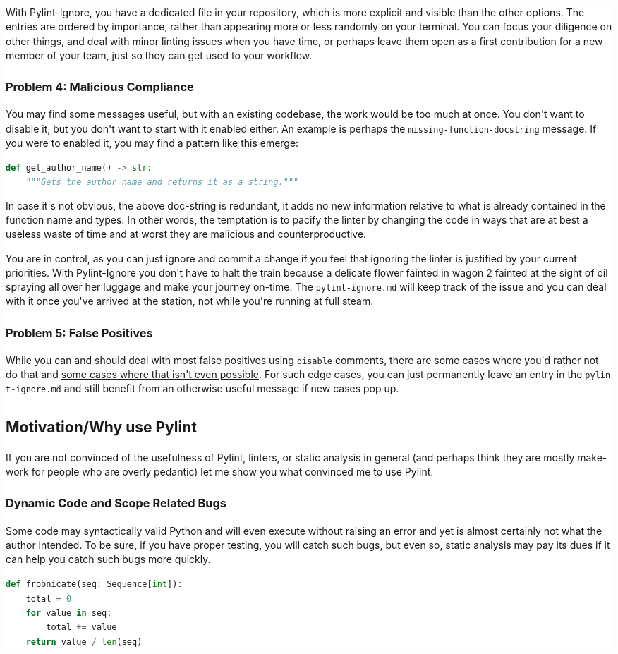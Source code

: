 With Pylint-Ignore, you have a dedicated file in your repository, which is more explicit and visible than the other options. The entries are ordered by importance, rather than appearing more or less randomly on your terminal. You can focus your diligence on other things, and deal with minor linting issues when you have time, or perhaps leave them open as a first contribution for a new member of your team, just so they can get used to your workflow.


### Problem 4: Malicious Compliance

You may find some messages useful, but with an existing codebase, the work would be too much at once. You don't want to disable it, but you don't want to start with it enabled either. An example is perhaps the `missing-function-docstring` message. If you were to enabled it, you may find a pattern like this emerge:

```python
def get_author_name() -> str:
    """Gets the author name and returns it as a string."""
```

In case it's not obvious, the above doc-string is redundant, it adds no new information relative to what is already contained in the function name and types. In other words, the temptation is to pacify the linter by changing the code in ways that are at best a useless waste of time and at worst they are malicious and counterproductive.

You are in control, as you can just ignore and commit a change if you feel that ignoring the linter is justified by your current priorities. With Pylint-Ignore you don't have to halt the train because a delicate flower fainted in wagon 2 fainted at the sight of oil spraying all over her luggage and make your journey on-time. The `pylint-ignore.md` will keep track of the issue and you can deal with it once you've arrived at the station, not while you're running at full steam.


### Problem 5: False Positives

While you can and should deal with most false positives using `disable` comments, there are some cases where you'd rather not do that and [some cases where that isn't even possible](https://github.com/PyCQA/pylint/issues/214). For such edge cases, you can just permanently leave an entry in the `pylint-ignore.md` and still benefit from an otherwise useful message if new cases pop up.


## Motivation/Why use Pylint

If you are not convinced of the usefulness of Pylint, linters, or static analysis in general (and perhaps think they are mostly make-work for people who are overly pedantic) let me show you what convinced me to use Pylint.


### Dynamic Code and Scope Related Bugs

Some code may syntactically valid Python and will even execute without raising an error and yet is almost certainly not what the author intended. To be sure, if you have proper testing, you will catch such bugs, but even so, static analysis may pay its dues if it can help you catch such bugs more quickly.


```python
def frobnicate(seq: Sequence[int]):
    total = 0
    for value in seq:
        total += value
    return value / len(seq)
```


[repo_ref]: https://github.com/mbarkhau/pylint-ignore
[github_build_img]: https://github.com/mbarkhau/pylint-ignore/workflows/CI/badge.svg
[github_build_ref]: https://github.com/mbarkhau/pylint-ignore/actions?query=workflow%3ACI
[gitlab_build_img]: https://gitlab.com/mbarkhau/pylint-ignore/badges/master/pipeline.svg
[gitlab_build_ref]: https://gitlab.com/mbarkhau/pylint-ignore/pipelines
[codecov_img]: https://gitlab.com/mbarkhau/pylint-ignore/badges/master/coverage.svg
[codecov_ref]: https://mbarkhau.gitlab.io/pylint-ignore/cov
[license_img]: https://img.shields.io/badge/License-MIT-blue.svg
[license_ref]: https://github.com/mbarkhau/pylint-ignore/blob/master/LICENSE
[mypy_img]: https://img.shields.io/badge/mypy-checked-green.svg
[mypy_ref]: https://mbarkhau.gitlab.io/pylint-ignore/mypycov
[style_img]: https://img.shields.io/badge/code%20style-%20sjfmt-f71.svg
[style_ref]: https://gitlab.com/mbarkhau/straitjacket/
[pypi_img]: https://img.shields.io/badge/PyPI-wheels-green.svg
[pypi_ref]: https://pypi.org/project/pylint-ignore/#files
[downloads_img]: https://pepy.tech/badge/pylint-ignore/month
[downloads_ref]: https://pepy.tech/project/pylint-ignore
[version_img]: https://img.shields.io/static/v1.svg?label=CalVer&message=2021.1024&color=blue
[version_ref]: https://pypi.org/project/pycalver/
[pyversions_img]: https://img.shields.io/pypi/pyversions/pylint-ignore.svg
[pyversions_ref]: https://pypi.python.org/pypi/pylint-ignore
[href_wiki_code_golf]: https://en.wikipedia.org/wiki/Code_golf